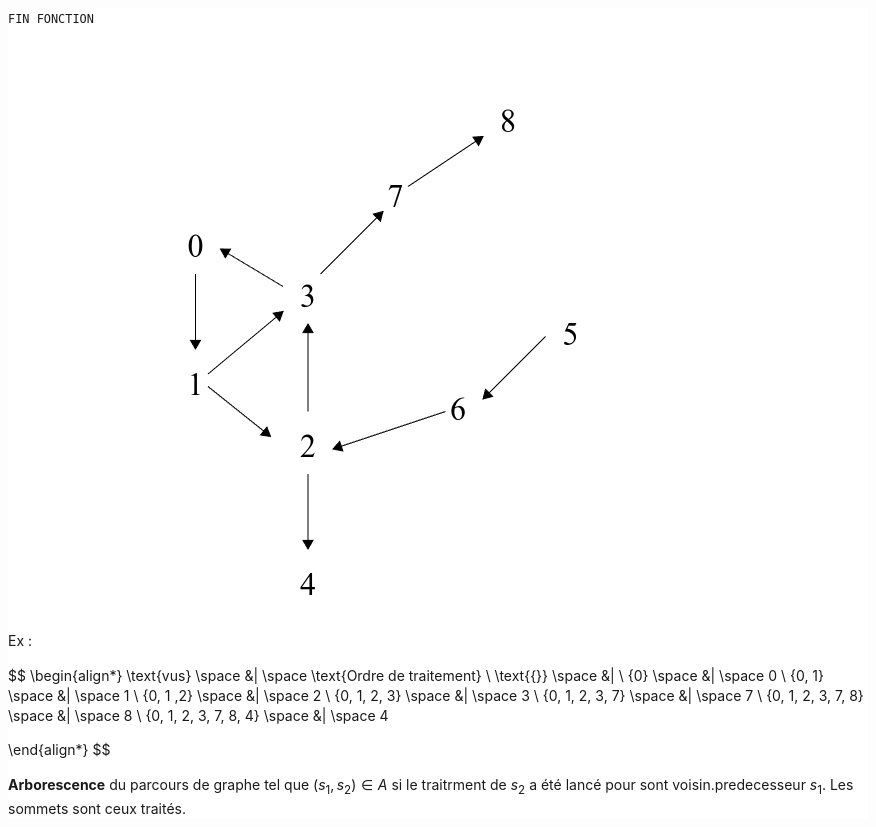 ```algo
FIN FONCTION
```

Ex : ![image](ressources/parcours_profondeur.png)

$$
\begin{align*}
  \text{vus} \space &| \space \text{Ordre de traitement} \\
  \text{\{\}} \space &| \\
  \{0\} \space &| \space 0 \\
  \{0, 1\} \space &| \space 1 \\
  \{0, 1 ,2\} \space &| \space 2 \\
  \{0, 1, 2, 3\} \space &| \space 3 \\
  \{0, 1, 2, 3, 7\} \space &| \space 7 \\
  \{0, 1, 2, 3, 7, 8\} \space &| \space 8 \\
  \{0, 1, 2, 3, 7, 8, 4\} \space &| \space 4

\end{align*}
$$

__Arborescence__ du parcours de graphe tel que $(s_1,s_2) \in A$ si le traitrment de $s_2$ a été lancé pour sont voisin.predecesseur $s_1$. Les sommets sont ceux traités.
